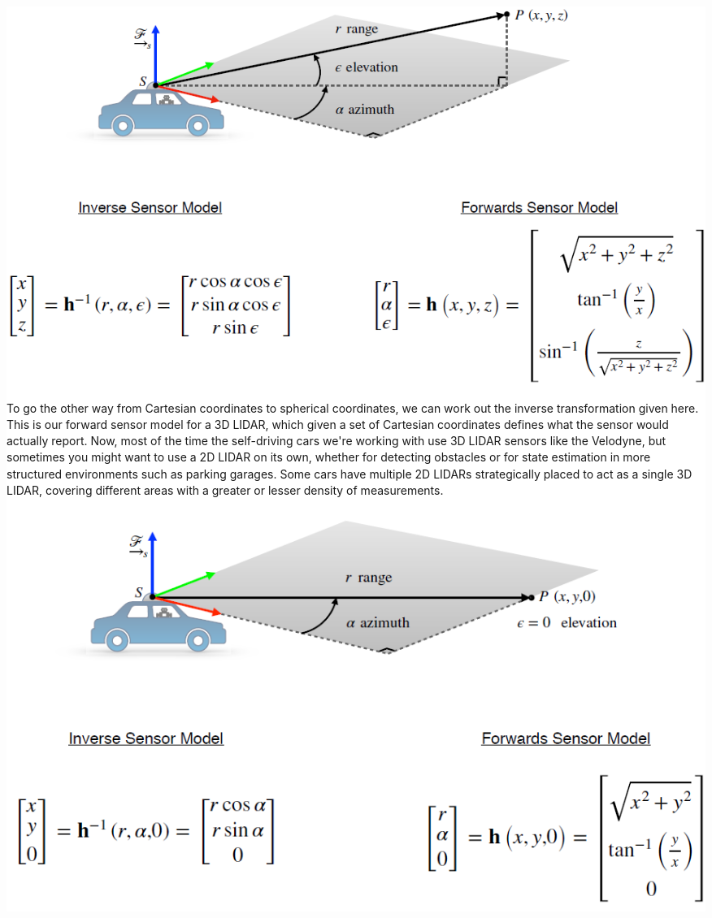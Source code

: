 ![1557451880614](assets/1557451880614.png)

To go the other way from Cartesian coordinates to spherical coordinates, we can work out the inverse transformation given here. This is our forward sensor model for a 3D LIDAR, which given a set of Cartesian coordinates defines what the sensor would actually report. Now, most of the time the self-driving cars we're working with use 3D LIDAR sensors like the Velodyne, but sometimes you might want to use a 2D LIDAR on its own, whether for detecting  obstacles or for state estimation in more structured environments such as parking garages. Some cars have multiple 2D LIDARs strategically placed to act as a single 3D LIDAR, covering different areas with a greater or lesser density of measurements. 

![1557451891969](assets/1557451891969.png)
